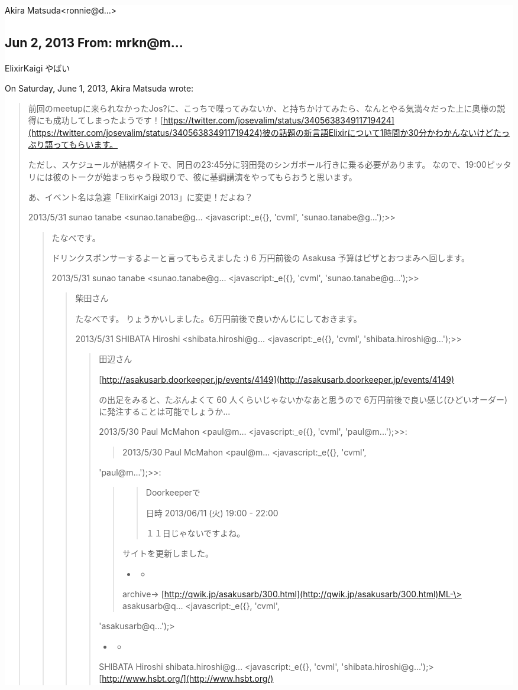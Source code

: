 Akira Matsuda\<ronnie@d...\>

## Jun 2, 2013 From: mrkn@m...

ElixirKaigi やばい

On Saturday, June 1, 2013, Akira Matsuda wrote:

> 前回のmeetupに来られなかったJos?に、こっちで喋ってみないか、と持ちかけてみたら、なんとやる気満々だった上に奥様の説得にも成功してしまったようです！[https://twitter.com/josevalim/status/340563834911719424](https://twitter.com/josevalim/status/340563834911719424)彼の話題の新言語Elixirについて1時間か30分かわかんないけどたっぷり語ってもらいます。
> 
> ただし、スケジュールが結構タイトで、同日の23:45分に羽田発のシンガポール行きに乗る必要があります。 なので、19:00ピッタリには彼のトークが始まっちゃう段取りで、彼に基調講演をやってもらおうと思います。
> 
> あ、イベント名は急遽「ElixirKaigi 2013」に変更！だよね？
> 
> 2013/5/31 sunao tanabe \<sunao.tanabe@g... \<javascript:\_e({}, 'cvml', 'sunao.tanabe@g...');\>\>
> 
> > たなべです。
> > 
> > ドリンクスポンサーするよーと言ってもらえました :) 6 万円前後の Asakusa 予算はピザとおつまみへ回します。
> > 
> > 2013/5/31 sunao tanabe \<sunao.tanabe@g... \<javascript:\_e({}, 'cvml', 'sunao.tanabe@g...');\>\>
> > 
> > > 柴田さん
> > > 
> > > たなべです。 りょうかいしました。6万円前後で良いかんじにしておきます。
> > > 
> > > 2013/5/31 SHIBATA Hiroshi \<shibata.hiroshi@g... \<javascript:\_e({}, 'cvml', 'shibata.hiroshi@g...');\>\>
> > > 
> > > > 田辺さん
> > > > 
> > > > [http://asakusarb.doorkeeper.jp/events/4149](http://asakusarb.doorkeeper.jp/events/4149)
> > > > 
> > > > の出足をみると、たぶんよくて 60 人くらいじゃないかなあと思うので 6万円前後で良い感じ(ひどいオーダー)に発注することは可能でしょうか...
> > > > 
> > > > 2013/5/30 Paul McMahon \<paul@m... \<javascript:\_e({}, 'cvml', 'paul@m...');\>\>:
> > > > 
> > > > > 2013/5/30 Paul McMahon \<paul@m... \<javascript:\_e({}, 'cvml',
> > > > 
> > > > 'paul@m...');\>\>:
> > > > 
> > > > > > Doorkeeperで
> > > > > > 
> > > > > > 日時 2013/06/11 (火) 19:00 - 22:00
> > > > > > 
> > > > > > １１日じゃないですよね。
> > > > > 
> > > > > サイトを更新しました。
> > > > > 
> > > > > - -
> > > > > 
> > > > > archive-\> [http://qwik.jp/asakusarb/300.html](http://qwik.jp/asakusarb/300.html)ML-\> asakusarb@q... \<javascript:\_e({}, 'cvml',
> > > > 
> > > > 'asakusarb@q...');\>
> > > > 
> > > > - -
> > > > 
> > > > SHIBATA Hiroshi shibata.hiroshi@g... \<javascript:\_e({}, 'cvml', 'shibata.hiroshi@g...');\>[http://www.hsbt.org/](http://www.hsbt.org/)
